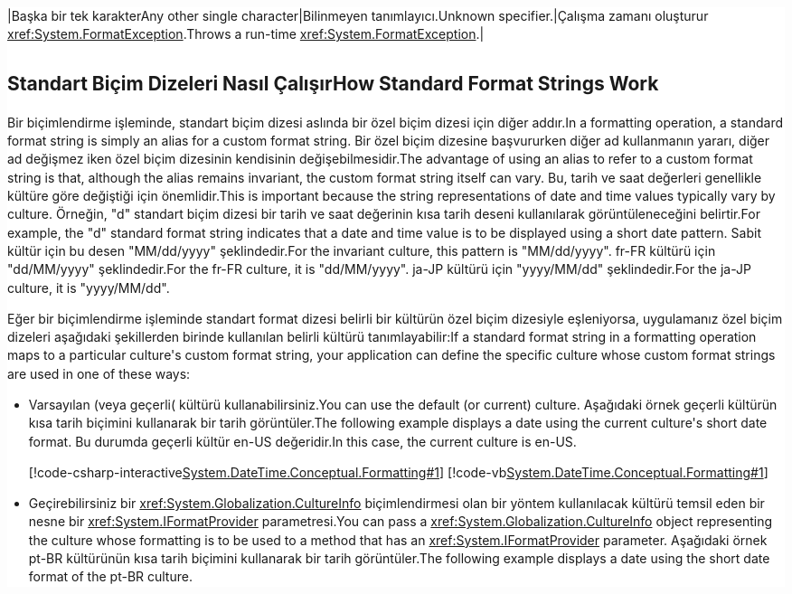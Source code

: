 |<span data-ttu-id="92ec8-208">Başka bir tek karakter</span><span class="sxs-lookup"><span data-stu-id="92ec8-208">Any other single character</span></span>|<span data-ttu-id="92ec8-209">Bilinmeyen tanımlayıcı.</span><span class="sxs-lookup"><span data-stu-id="92ec8-209">Unknown specifier.</span></span>|<span data-ttu-id="92ec8-210">Çalışma zamanı oluşturur <xref:System.FormatException>.</span><span class="sxs-lookup"><span data-stu-id="92ec8-210">Throws a run-time <xref:System.FormatException>.</span></span>|  
  
## <a name="how-standard-format-strings-work"></a><span data-ttu-id="92ec8-211">Standart Biçim Dizeleri Nasıl Çalışır</span><span class="sxs-lookup"><span data-stu-id="92ec8-211">How Standard Format Strings Work</span></span>  
 <span data-ttu-id="92ec8-212">Bir biçimlendirme işleminde, standart biçim dizesi aslında bir özel biçim dizesi için diğer addır.</span><span class="sxs-lookup"><span data-stu-id="92ec8-212">In a formatting operation, a standard format string is simply an alias for a custom format string.</span></span> <span data-ttu-id="92ec8-213">Bir özel biçim dizesine başvururken diğer ad kullanmanın yararı, diğer ad değişmez iken özel biçim dizesinin kendisinin değişebilmesidir.</span><span class="sxs-lookup"><span data-stu-id="92ec8-213">The advantage of using an alias to refer to a custom format string is that, although the alias remains invariant, the custom format string itself can vary.</span></span> <span data-ttu-id="92ec8-214">Bu, tarih ve saat değerleri genellikle kültüre göre değiştiği için önemlidir.</span><span class="sxs-lookup"><span data-stu-id="92ec8-214">This is important because the string representations of date and time values typically vary by culture.</span></span> <span data-ttu-id="92ec8-215">Örneğin, "d" standart biçim dizesi bir tarih ve saat değerinin kısa tarih deseni kullanılarak görüntüleneceğini belirtir.</span><span class="sxs-lookup"><span data-stu-id="92ec8-215">For example, the "d" standard format string indicates that a date and time value is to be displayed using a short date pattern.</span></span> <span data-ttu-id="92ec8-216">Sabit kültür için bu desen "MM/dd/yyyy" şeklindedir.</span><span class="sxs-lookup"><span data-stu-id="92ec8-216">For the invariant culture, this pattern is "MM/dd/yyyy".</span></span> <span data-ttu-id="92ec8-217">fr-FR kültürü için "dd/MM/yyyy" şeklindedir.</span><span class="sxs-lookup"><span data-stu-id="92ec8-217">For the fr-FR culture, it is "dd/MM/yyyy".</span></span> <span data-ttu-id="92ec8-218">ja-JP kültürü için "yyyy/MM/dd" şeklindedir.</span><span class="sxs-lookup"><span data-stu-id="92ec8-218">For the ja-JP culture, it is "yyyy/MM/dd".</span></span>  
  
 <span data-ttu-id="92ec8-219">Eğer bir biçimlendirme işleminde standart format dizesi belirli bir kültürün özel biçim dizesiyle eşleniyorsa, uygulamanız özel biçim dizeleri aşağıdaki şekillerden birinde kullanılan belirli kültürü tanımlayabilir:</span><span class="sxs-lookup"><span data-stu-id="92ec8-219">If a standard format string in a formatting operation maps to a particular culture's custom format string, your application can define the specific culture whose custom format strings are used in one of these ways:</span></span>  
  
-   <span data-ttu-id="92ec8-220">Varsayılan (veya geçerli( kültürü kullanabilirsiniz.</span><span class="sxs-lookup"><span data-stu-id="92ec8-220">You can use the default (or current) culture.</span></span> <span data-ttu-id="92ec8-221">Aşağıdaki örnek geçerli kültürün kısa tarih biçimini kullanarak bir tarih görüntüler.</span><span class="sxs-lookup"><span data-stu-id="92ec8-221">The following example displays a date using the current culture's short date format.</span></span> <span data-ttu-id="92ec8-222">Bu durumda geçerli kültür en-US değeridir.</span><span class="sxs-lookup"><span data-stu-id="92ec8-222">In this case, the current culture is en-US.</span></span>  
  
     [!code-csharp-interactive[System.DateTime.Conceptual.Formatting#1](../../../samples/snippets/csharp/VS_Snippets_CLR_System/system.DateTime.Conceptual.Formatting/cs/StandardFormats1.cs#1)]
     [!code-vb[System.DateTime.Conceptual.Formatting#1](../../../samples/snippets/visualbasic/VS_Snippets_CLR_System/system.DateTime.Conceptual.Formatting/vb/StandardFormats1.vb#1)]  
  
-   <span data-ttu-id="92ec8-223">Geçirebilirsiniz bir <xref:System.Globalization.CultureInfo> biçimlendirmesi olan bir yöntem kullanılacak kültürü temsil eden bir nesne bir <xref:System.IFormatProvider> parametresi.</span><span class="sxs-lookup"><span data-stu-id="92ec8-223">You can pass a <xref:System.Globalization.CultureInfo> object representing the culture whose formatting is to be used to a method that has an <xref:System.IFormatProvider> parameter.</span></span> <span data-ttu-id="92ec8-224">Aşağıdaki örnek pt-BR kültürünün kısa tarih biçimini kullanarak bir tarih görüntüler.</span><span class="sxs-lookup"><span data-stu-id="92ec8-224">The following example displays a date using the short date format of the pt-BR culture.</span></span>  
  